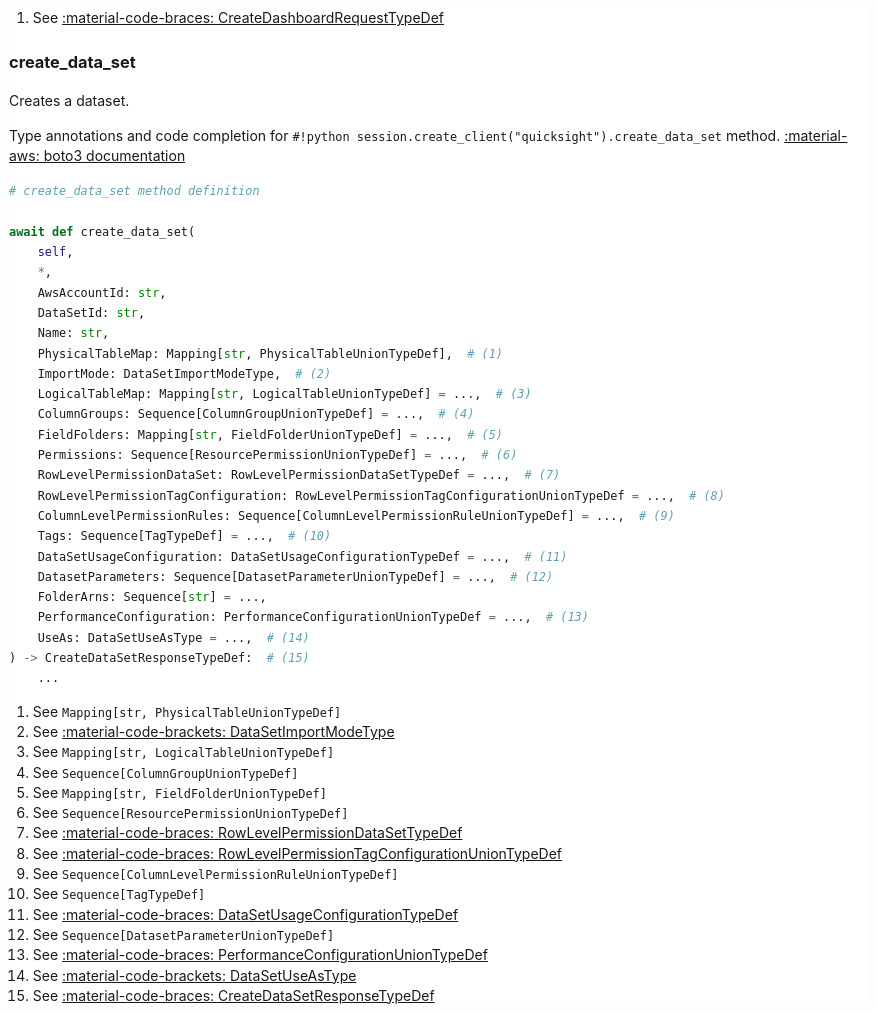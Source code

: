 1. See [:material-code-braces: CreateDashboardRequestTypeDef](./type_defs.md#createdashboardrequesttypedef)

### create\_data\_set

Creates a dataset.

Type annotations and code completion for `#!python session.create_client("quicksight").create_data_set` method.
[:material-aws: boto3 documentation](https://boto3.amazonaws.com/v1/documentation/api/latest/reference/services/quicksight/client/create_data_set.html)

```python
# create_data_set method definition

await def create_data_set(
    self,
    *,
    AwsAccountId: str,
    DataSetId: str,
    Name: str,
    PhysicalTableMap: Mapping[str, PhysicalTableUnionTypeDef],  # (1)
    ImportMode: DataSetImportModeType,  # (2)
    LogicalTableMap: Mapping[str, LogicalTableUnionTypeDef] = ...,  # (3)
    ColumnGroups: Sequence[ColumnGroupUnionTypeDef] = ...,  # (4)
    FieldFolders: Mapping[str, FieldFolderUnionTypeDef] = ...,  # (5)
    Permissions: Sequence[ResourcePermissionUnionTypeDef] = ...,  # (6)
    RowLevelPermissionDataSet: RowLevelPermissionDataSetTypeDef = ...,  # (7)
    RowLevelPermissionTagConfiguration: RowLevelPermissionTagConfigurationUnionTypeDef = ...,  # (8)
    ColumnLevelPermissionRules: Sequence[ColumnLevelPermissionRuleUnionTypeDef] = ...,  # (9)
    Tags: Sequence[TagTypeDef] = ...,  # (10)
    DataSetUsageConfiguration: DataSetUsageConfigurationTypeDef = ...,  # (11)
    DatasetParameters: Sequence[DatasetParameterUnionTypeDef] = ...,  # (12)
    FolderArns: Sequence[str] = ...,
    PerformanceConfiguration: PerformanceConfigurationUnionTypeDef = ...,  # (13)
    UseAs: DataSetUseAsType = ...,  # (14)
) -> CreateDataSetResponseTypeDef:  # (15)
    ...
```

1. See `Mapping[str, PhysicalTableUnionTypeDef]`
2. See [:material-code-brackets: DataSetImportModeType](./literals.md#datasetimportmodetype)
3. See `Mapping[str, LogicalTableUnionTypeDef]`
4. See `Sequence[ColumnGroupUnionTypeDef]`
5. See `Mapping[str, FieldFolderUnionTypeDef]`
6. See `Sequence[ResourcePermissionUnionTypeDef]`
7. See [:material-code-braces: RowLevelPermissionDataSetTypeDef](./type_defs.md#rowlevelpermissiondatasettypedef)
8. See [:material-code-braces: RowLevelPermissionTagConfigurationUnionTypeDef](#rowlevelpermissiontagconfigurationuniontypedef)
9. See `Sequence[ColumnLevelPermissionRuleUnionTypeDef]`
10. See `Sequence[TagTypeDef]`
11. See [:material-code-braces: DataSetUsageConfigurationTypeDef](./type_defs.md#datasetusageconfigurationtypedef)
12. See `Sequence[DatasetParameterUnionTypeDef]`
13. See [:material-code-braces: PerformanceConfigurationUnionTypeDef](#performanceconfigurationuniontypedef)
14. See [:material-code-brackets: DataSetUseAsType](./literals.md#datasetuseastype)
15. See [:material-code-braces: CreateDataSetResponseTypeDef](./type_defs.md#createdatasetresponsetypedef)
